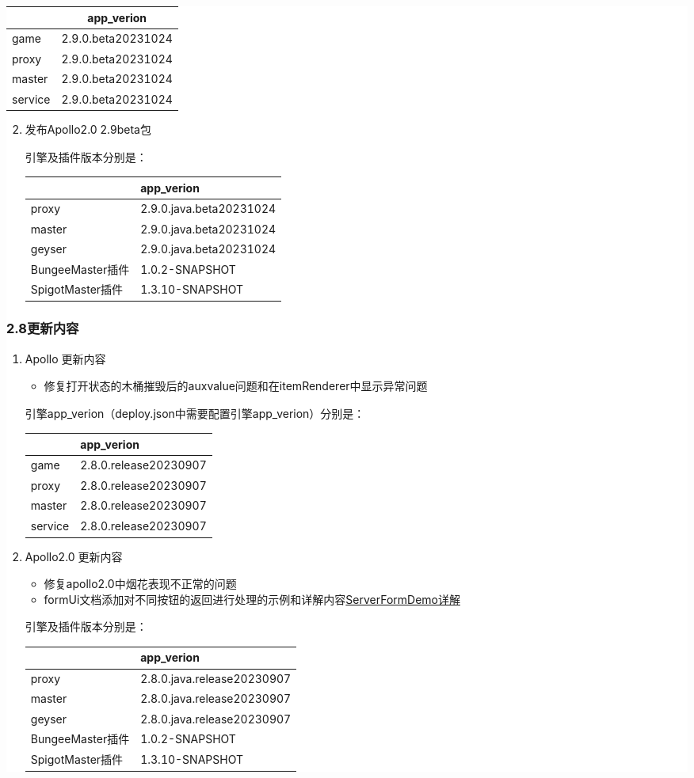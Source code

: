    |         | app_verion         |
   | ------- | ------------------ |
   | game    | 2.9.0.beta20231024 |
   | proxy   | 2.9.0.beta20231024 |
   | master  | 2.9.0.beta20231024 |
   | service | 2.9.0.beta20231024 |

2. 发布Apollo2.0 2.9beta包

   引擎及插件版本分别是：

   |                  | app_verion              |
   | ---------------- | ----------------------- |
   | proxy            | 2.9.0.java.beta20231024 |
   | master           | 2.9.0.java.beta20231024 |
   | geyser           | 2.9.0.java.beta20231024 |
   | BungeeMaster插件 | 1.0.2-SNAPSHOT          |
   | SpigotMaster插件 | 1.3.10-SNAPSHOT         |

### 2.8更新内容

1. Apollo 更新内容

   - 修复打开状态的木桶摧毁后的auxvalue问题和在itemRenderer中显示异常问题

   引擎app_verion（deploy.json中需要配置引擎app_verion）分别是：

   |         | app_verion            |
   | ------- | --------------------- |
   | game    | 2.8.0.release20230907 |
   | proxy   | 2.8.0.release20230907 |
   | master  | 2.8.0.release20230907 |
   | service | 2.8.0.release20230907 |

2. Apollo2.0 更新内容

    - 修复apollo2.0中烟花表现不正常的问题
    - formUi文档添加对不同按钮的返回进行处理的示例和详解内容<a href="../../mcguide/27-网络游戏/课程10：使用Spigot开服/30-Spigot服Demo详解/6-ServerFormDemo详解.html" rel="noopenner">ServerFormDemo详解</a>

    引擎及插件版本分别是：

    |                  | app_verion                 |
    | ---------------- | -------------------------- |
    | proxy            | 2.8.0.java.release20230907 |
    | master           | 2.8.0.java.release20230907 |
    | geyser           | 2.8.0.java.release20230907 |
    | BungeeMaster插件 | 1.0.2-SNAPSHOT             |
    | SpigotMaster插件 | 1.3.10-SNAPSHOT            |
